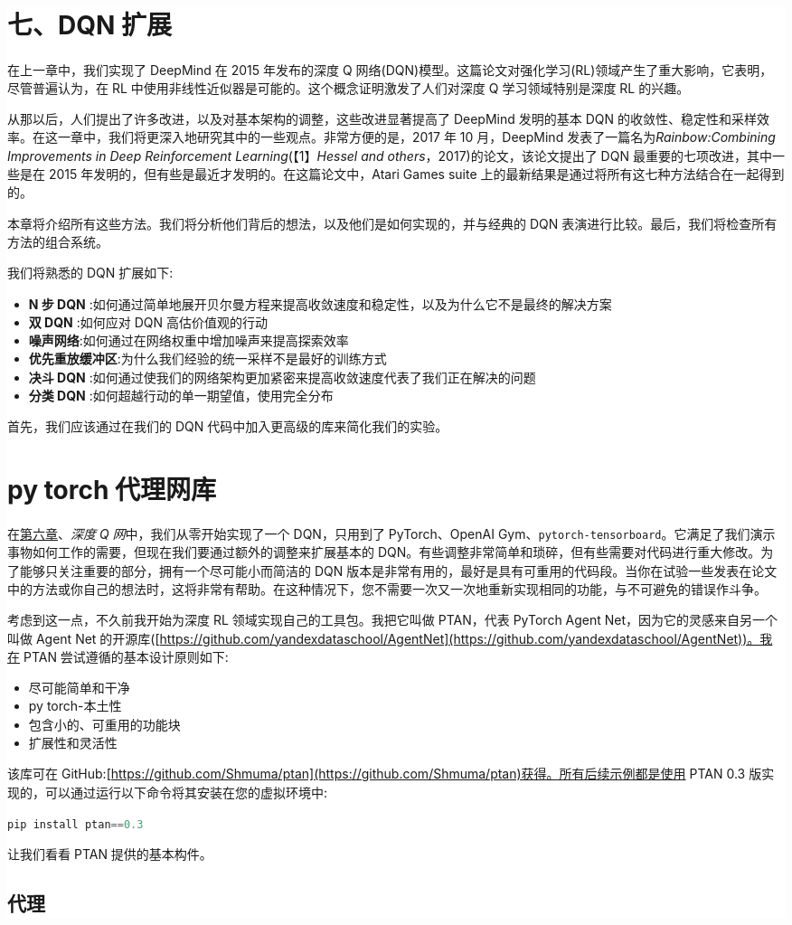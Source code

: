 

# 七、DQN 扩展

在上一章中，我们实现了 DeepMind 在 2015 年发布的深度 Q 网络(DQN)模型。这篇论文对强化学习(RL)领域产生了重大影响，它表明，尽管普遍认为，在 RL 中使用非线性近似器是可能的。这个概念证明激发了人们对深度 Q 学习领域特别是深度 RL 的兴趣。

从那以后，人们提出了许多改进，以及对基本架构的调整，这些改进显著提高了 DeepMind 发明的基本 DQN 的收敛性、稳定性和采样效率。在这一章中，我们将更深入地研究其中的一些观点。非常方便的是，2017 年 10 月，DeepMind 发表了一篇名为*Rainbow:Combining Improvements in Deep Reinforcement Learning*(【1】*Hessel and others*，2017)的论文，该论文提出了 DQN 最重要的七项改进，其中一些是在 2015 年发明的，但有些是最近才发明的。在这篇论文中，Atari Games suite 上的最新结果是通过将所有这七种方法结合在一起得到的。

本章将介绍所有这些方法。我们将分析他们背后的想法，以及他们是如何实现的，并与经典的 DQN 表演进行比较。最后，我们将检查所有方法的组合系统。

我们将熟悉的 DQN 扩展如下:

*   **N 步 DQN** :如何通过简单地展开贝尔曼方程来提高收敛速度和稳定性，以及为什么它不是最终的解决方案
*   **双 DQN** :如何应对 DQN 高估价值观的行动
*   **噪声网络**:如何通过在网络权重中增加噪声来提高探索效率
*   **优先重放缓冲区**:为什么我们经验的统一采样不是最好的训练方式
*   **决斗 DQN** :如何通过使我们的网络架构更加紧密来提高收敛速度代表了我们正在解决的问题
*   **分类 DQN** :如何超越行动的单一期望值，使用完全分布

首先，我们应该通过在我们的 DQN 代码中加入更高级的库来简化我们的实验。



# py torch 代理网库

在[第六章](part0043_split_000.html#190861-ce551566b6304db290b61e4d70de52ee "Chapter 6. Deep Q-Networks")、*深度 Q 网*中，我们从零开始实现了一个 DQN，只用到了 PyTorch、OpenAI Gym、`pytorch-tensorboard`。它满足了我们演示事物如何工作的需要，但现在我们要通过额外的调整来扩展基本的 DQN。有些调整非常简单和琐碎，但有些需要对代码进行重大修改。为了能够只关注重要的部分，拥有一个尽可能小而简洁的 DQN 版本是非常有用的，最好是具有可重用的代码段。当你在试验一些发表在论文中的方法或你自己的想法时，这将非常有帮助。在这种情况下，您不需要一次又一次地重新实现相同的功能，与不可避免的错误作斗争。

考虑到这一点，不久前我开始为深度 RL 领域实现自己的工具包。我把它叫做 PTAN，代表 PyTorch Agent Net，因为它的灵感来自另一个叫做 Agent Net 的开源库([https://github.com/yandexdataschool/AgentNet](https://github.com/yandexdataschool/AgentNet))。我在 PTAN 尝试遵循的基本设计原则如下:

*   尽可能简单和干净
*   py torch-本土性
*   包含小的、可重用的功能块
*   扩展性和灵活性

该库可在 GitHub:[https://github.com/Shmuma/ptan](https://github.com/Shmuma/ptan)获得。所有后续示例都是使用 PTAN 0.3 版实现的，可以通过运行以下命令将其安装在您的虚拟环境中:

```py
pip install ptan==0.3

```

让我们看看 PTAN 提供的基本构件。



## 代理
